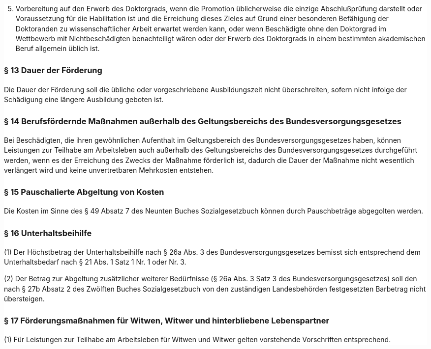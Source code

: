 
5.  Vorbereitung auf den Erwerb des Doktorgrads, wenn die Promotion
    üblicherweise die einzige Abschlußprüfung darstellt oder Voraussetzung
    für die Habilitation ist und die Erreichung dieses Zieles auf Grund
    einer besonderen Befähigung der Doktoranden zu wissenschaftlicher
    Arbeit erwartet werden kann, oder wenn Beschädigte ohne den Doktorgrad
    im Wettbewerb mit Nichtbeschädigten benachteiligt wären oder der
    Erwerb des Doktorgrads in einem bestimmten akademischen Beruf
    allgemein üblich ist.





### § 13 Dauer der Förderung

Die Dauer der Förderung soll die übliche oder vorgeschriebene
Ausbildungszeit nicht überschreiten, sofern nicht infolge der
Schädigung eine längere Ausbildung geboten ist.


### § 14 Berufsfördernde Maßnahmen außerhalb des Geltungsbereichs des Bundesversorgungsgesetzes

Bei Beschädigten, die ihren gewöhnlichen Aufenthalt im Geltungsbereich
des Bundesversorgungsgesetzes haben, können Leistungen zur Teilhabe am
Arbeitsleben auch außerhalb des Geltungsbereichs des
Bundesversorgungsgesetzes durchgeführt werden, wenn es der Erreichung
des Zwecks der Maßnahme förderlich ist, dadurch die Dauer der Maßnahme
nicht wesentlich verlängert wird und keine unvertretbaren Mehrkosten
entstehen.


### § 15 Pauschalierte Abgeltung von Kosten

Die Kosten im Sinne des § 49 Absatz 7 des Neunten Buches
Sozialgesetzbuch können durch Pauschbeträge abgegolten werden.


### § 16 Unterhaltsbeihilfe

(1) Der Höchstbetrag der Unterhaltsbeihilfe nach § 26a Abs. 3 des
Bundesversorgungsgesetzes bemisst sich entsprechend dem
Unterhaltsbedarf nach § 21 Abs. 1 Satz 1 Nr. 1 oder Nr. 3.

(2) Der Betrag zur Abgeltung zusätzlicher weiterer Bedürfnisse (§ 26a
Abs. 3 Satz 3 des Bundesversorgungsgesetzes) soll den nach § 27b
Absatz 2 des Zwölften Buches Sozialgesetzbuch von den zuständigen
Landesbehörden festgesetzten Barbetrag nicht übersteigen.


### § 17 Förderungsmaßnahmen für Witwen, Witwer und hinterbliebene Lebenspartner

(1) Für Leistungen zur Teilhabe am Arbeitsleben für Witwen und Witwer
gelten vorstehende Vorschriften entsprechend.
